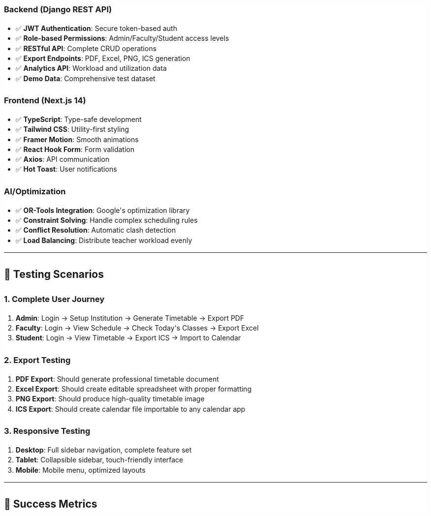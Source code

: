 ### **Backend (Django REST API)**

- ✅ **JWT Authentication**: Secure token-based auth
- ✅ **Role-based Permissions**: Admin/Faculty/Student access levels
- ✅ **RESTful API**: Complete CRUD operations
- ✅ **Export Endpoints**: PDF, Excel, PNG, ICS generation
- ✅ **Analytics API**: Workload and utilization data
- ✅ **Demo Data**: Comprehensive test dataset

### **Frontend (Next.js 14)**

- ✅ **TypeScript**: Type-safe development
- ✅ **Tailwind CSS**: Utility-first styling
- ✅ **Framer Motion**: Smooth animations
- ✅ **React Hook Form**: Form validation
- ✅ **Axios**: API communication
- ✅ **Hot Toast**: User notifications

### **AI/Optimization**

- ✅ **OR-Tools Integration**: Google's optimization library
- ✅ **Constraint Solving**: Handle complex scheduling rules
- ✅ **Conflict Resolution**: Automatic clash detection
- ✅ **Load Balancing**: Distribute teacher workload evenly

---

## 🧪 **Testing Scenarios**

### **1. Complete User Journey**

1. **Admin**: Login → Setup Institution → Generate Timetable → Export PDF
2. **Faculty**: Login → View Schedule → Check Today's Classes → Export Excel
3. **Student**: Login → View Timetable → Export ICS → Import to Calendar

### **2. Export Testing**

1. **PDF Export**: Should generate professional timetable document
2. **Excel Export**: Should create editable spreadsheet with proper formatting
3. **PNG Export**: Should produce high-quality timetable image
4. **ICS Export**: Should create calendar file importable to any calendar app

### **3. Responsive Testing**

1. **Desktop**: Full sidebar navigation, complete feature set
2. **Tablet**: Collapsible sidebar, touch-friendly interface
3. **Mobile**: Mobile menu, optimized layouts

---

## 🎉 **Success Metrics**
